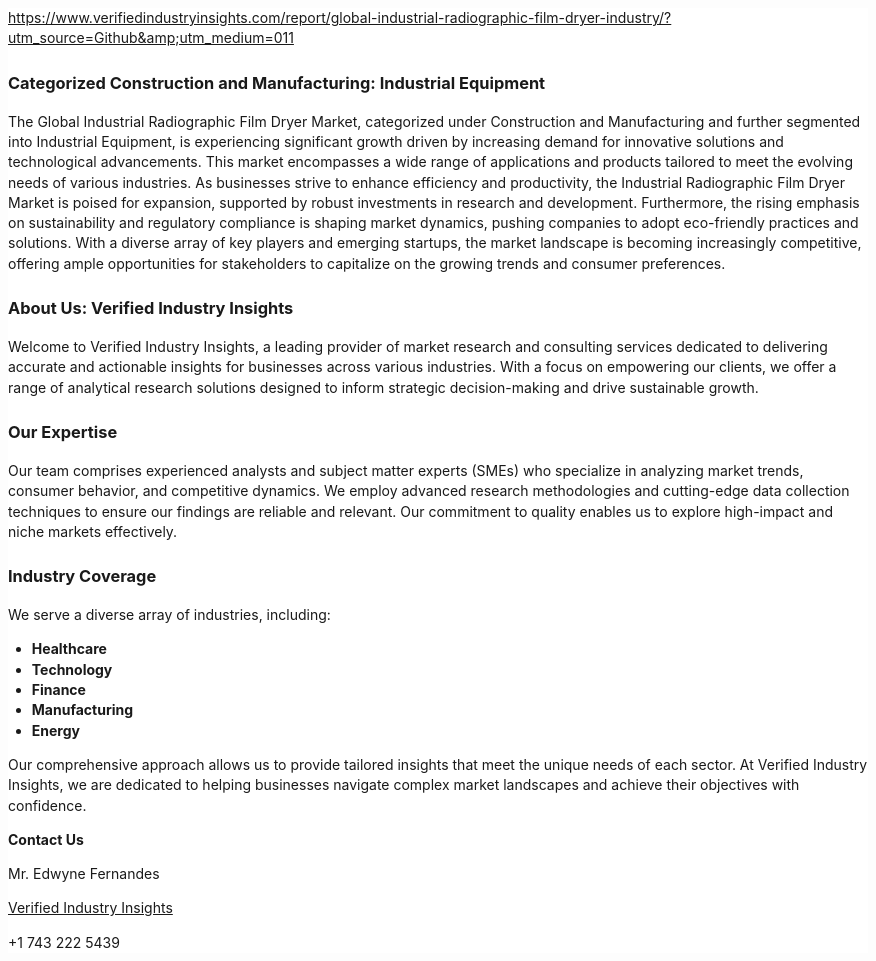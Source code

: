 </strong><a href="https://www.verifiedindustryinsights.com/report/global-industrial-radiographic-film-dryer-industry/?utm_source=Github&amp;utm_medium=011">https://www.verifiedindustryinsights.com/report/global-industrial-radiographic-film-dryer-industry/?utm_source=Github&amp;utm_medium=011</a>&nbsp;</p><h3>Categorized Construction and Manufacturing: Industrial Equipment </h3><p>The Global Industrial Radiographic Film Dryer Market, categorized under Construction and Manufacturing and further segmented into Industrial Equipment, is experiencing significant growth driven by increasing demand for innovative solutions and technological advancements. This market encompasses a wide range of applications and products tailored to meet the evolving needs of various industries. As businesses strive to enhance efficiency and productivity, the Industrial Radiographic Film Dryer Market is poised for expansion, supported by robust investments in research and development. Furthermore, the rising emphasis on sustainability and regulatory compliance is shaping market dynamics, pushing companies to adopt eco-friendly practices and solutions. With a diverse array of key players and emerging startups, the market landscape is becoming increasingly competitive, offering ample opportunities for stakeholders to capitalize on the growing trends and consumer preferences.</p><h3>About Us: Verified Industry Insights</h3><p>Welcome to Verified Industry Insights, a leading provider of market research and consulting services dedicated to delivering accurate and actionable insights for businesses across various industries. With a focus on empowering our clients, we offer a range of analytical research solutions designed to inform strategic decision-making and drive sustainable growth.</p><h3>Our Expertise</h3><p>Our team comprises experienced analysts and subject matter experts (SMEs) who specialize in analyzing market trends, consumer behavior, and competitive dynamics. We employ advanced research methodologies and cutting-edge data collection techniques to ensure our findings are reliable and relevant. Our commitment to quality enables us to explore high-impact and niche markets effectively.</p><h3>Industry Coverage</h3><p>We serve a diverse array of industries, including:</p><ul><li><strong>Healthcare</strong></li><li><strong>Technology</strong></li><li><strong>Finance</strong></li><li><strong>Manufacturing</strong></li><li><strong>Energy</strong></li></ul><p>Our comprehensive approach allows us to provide tailored insights that meet the unique needs of each sector. At Verified Industry Insights, we are dedicated to helping businesses navigate complex market landscapes and achieve their objectives with confidence.</p><p><strong>Contact Us</strong></p><p>Mr. Edwyne Fernandes</p><p><a href="https://www.verifiedindustryinsights.com/">Verified Industry Insights</a></p><p>+1 743 222 5439</p>
